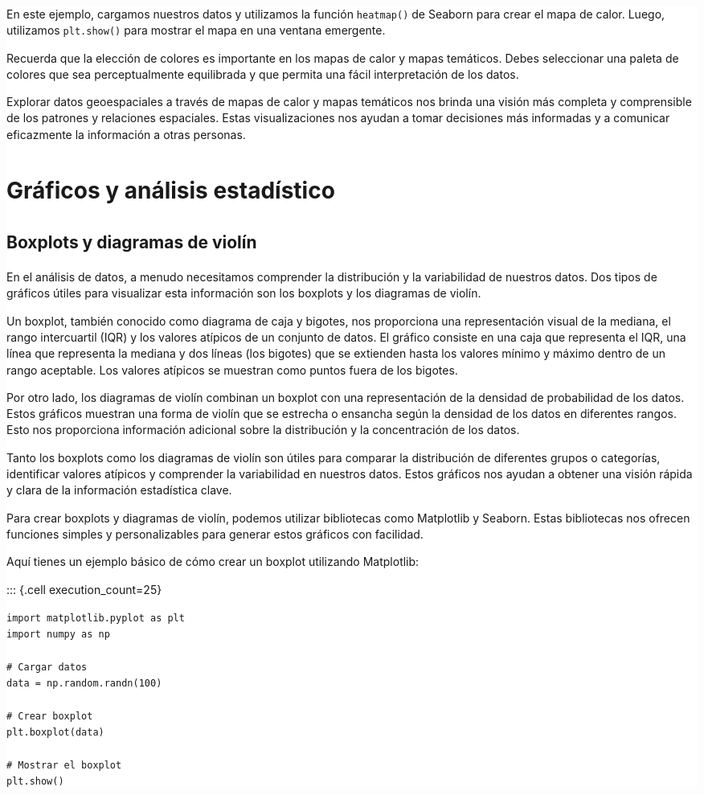 
En este ejemplo, cargamos nuestros datos y utilizamos la función `heatmap()` de Seaborn para crear el mapa de calor. Luego, utilizamos `plt.show()` para mostrar el mapa en una ventana emergente.

Recuerda que la elección de colores es importante en los mapas de calor y mapas temáticos. Debes seleccionar una paleta de colores que sea perceptualmente equilibrada y que permita una fácil interpretación de los datos.

Explorar datos geoespaciales a través de mapas de calor y mapas temáticos nos brinda una visión más completa y comprensible de los patrones y relaciones espaciales. Estas visualizaciones nos ayudan a tomar decisiones más informadas y a comunicar eficazmente la información a otras personas.


# Gráficos y análisis estadístico

## Boxplots y diagramas de violín

En el análisis de datos, a menudo necesitamos comprender la distribución y la variabilidad de nuestros datos. Dos tipos de gráficos útiles para visualizar esta información son los boxplots y los diagramas de violín.

Un boxplot, también conocido como diagrama de caja y bigotes, nos proporciona una representación visual de la mediana, el rango intercuartil (IQR) y los valores atípicos de un conjunto de datos. El gráfico consiste en una caja que representa el IQR, una línea que representa la mediana y dos líneas (los bigotes) que se extienden hasta los valores mínimo y máximo dentro de un rango aceptable. Los valores atípicos se muestran como puntos fuera de los bigotes.

Por otro lado, los diagramas de violín combinan un boxplot con una representación de la densidad de probabilidad de los datos. Estos gráficos muestran una forma de violín que se estrecha o ensancha según la densidad de los datos en diferentes rangos. Esto nos proporciona información adicional sobre la distribución y la concentración de los datos.

Tanto los boxplots como los diagramas de violín son útiles para comparar la distribución de diferentes grupos o categorías, identificar valores atípicos y comprender la variabilidad en nuestros datos. Estos gráficos nos ayudan a obtener una visión rápida y clara de la información estadística clave.

Para crear boxplots y diagramas de violín, podemos utilizar bibliotecas como Matplotlib y Seaborn. Estas bibliotecas nos ofrecen funciones simples y personalizables para generar estos gráficos con facilidad.

Aquí tienes un ejemplo básico de cómo crear un boxplot utilizando Matplotlib:

::: {.cell execution_count=25}
``` {.python .cell-code}
import matplotlib.pyplot as plt
import numpy as np

# Cargar datos
data = np.random.randn(100)

# Crear boxplot
plt.boxplot(data)

# Mostrar el boxplot
plt.show()
```
